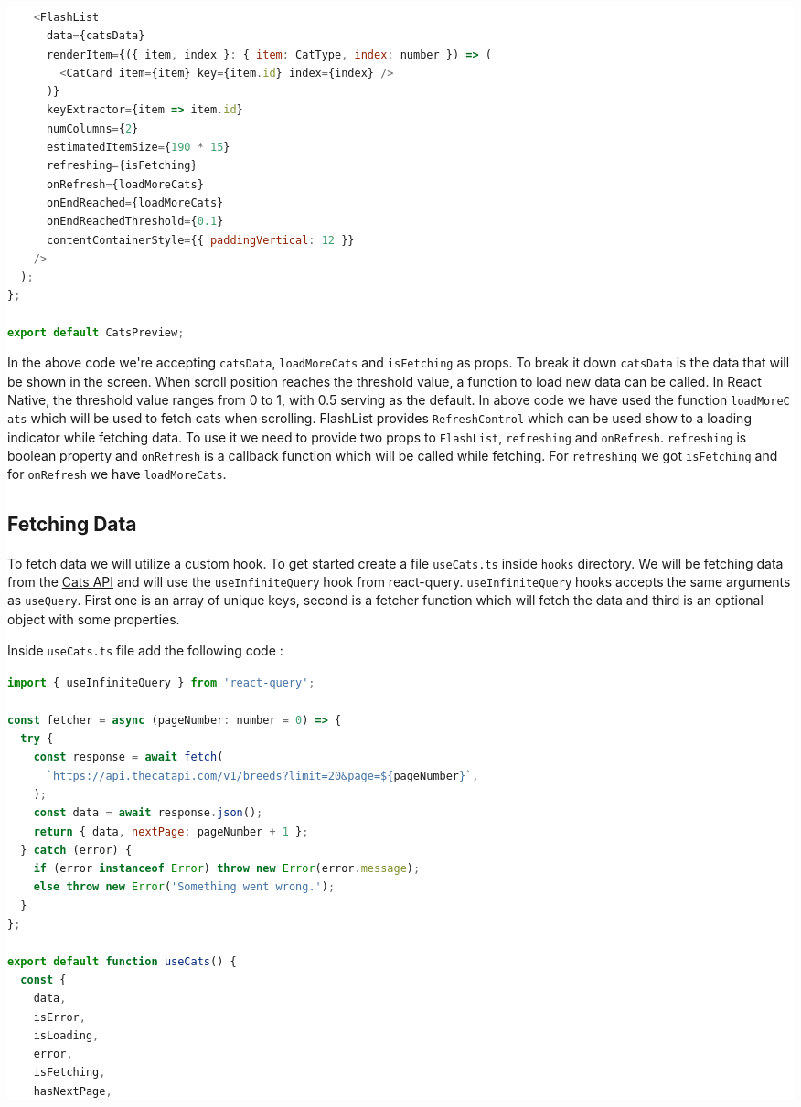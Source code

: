```js
    <FlashList
      data={catsData}
      renderItem={({ item, index }: { item: CatType, index: number }) => (
        <CatCard item={item} key={item.id} index={index} />
      )}
      keyExtractor={item => item.id}
      numColumns={2}
      estimatedItemSize={190 * 15}
      refreshing={isFetching}
      onRefresh={loadMoreCats}
      onEndReached={loadMoreCats}
      onEndReachedThreshold={0.1}
      contentContainerStyle={{ paddingVertical: 12 }}
    />
  );
};

export default CatsPreview;
```

In the above code we're accepting `catsData`, `loadMoreCats` and `isFetching` as props. To break it down `catsData` is the data that will be shown in the screen. When scroll position reaches the threshold value, a function to load new data can be called. In React Native, the threshold value ranges from 0 to 1, with 0.5 serving as the default. In above code we have used the function `loadMoreCats` which will be used to fetch cats when scrolling. FlashList provides `RefreshControl` which can be used show to a loading indicator while fetching data. To use it we need to provide two props to `FlashList`, `refreshing` and `onRefresh`. `refreshing` is boolean property and `onRefresh` is a callback function which will be called while fetching. For `refreshing` we got `isFetching` and for `onRefresh` we have `loadMoreCats`.

## Fetching Data

To fetch data we will utilize a custom hook. To get started create a file `useCats.ts` inside `hooks` directory. We will be fetching data from the [Cats API](https://thecatapi.com) and will use the `useInfiniteQuery` hook from react-query. `useInfiniteQuery` hooks accepts the same arguments as `useQuery`. First one is an array of unique keys, second is a fetcher function which will fetch the data and third is an optional object with some properties.

Inside `useCats.ts` file add the following code :

```js
import { useInfiniteQuery } from 'react-query';

const fetcher = async (pageNumber: number = 0) => {
  try {
    const response = await fetch(
      `https://api.thecatapi.com/v1/breeds?limit=20&page=${pageNumber}`,
    );
    const data = await response.json();
    return { data, nextPage: pageNumber + 1 };
  } catch (error) {
    if (error instanceof Error) throw new Error(error.message);
    else throw new Error('Something went wrong.');
  }
};

export default function useCats() {
  const {
    data,
    isError,
    isLoading,
    error,
    isFetching,
    hasNextPage,
```